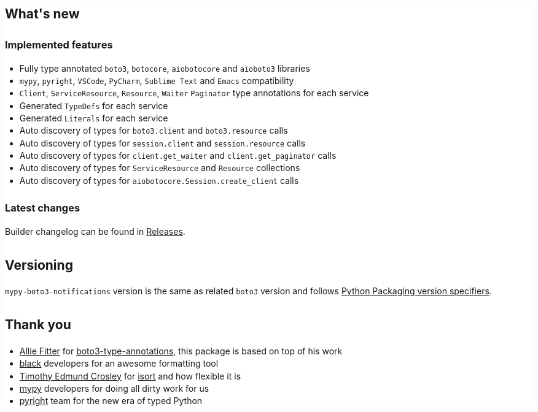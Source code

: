 ## What's new

<a id="implemented-features"></a>

### Implemented features

- Fully type annotated `boto3`, `botocore`, `aiobotocore` and `aioboto3`
  libraries
- `mypy`, `pyright`, `VSCode`, `PyCharm`, `Sublime Text` and `Emacs`
  compatibility
- `Client`, `ServiceResource`, `Resource`, `Waiter` `Paginator` type
  annotations for each service
- Generated `TypeDefs` for each service
- Generated `Literals` for each service
- Auto discovery of types for `boto3.client` and `boto3.resource` calls
- Auto discovery of types for `session.client` and `session.resource` calls
- Auto discovery of types for `client.get_waiter` and `client.get_paginator`
  calls
- Auto discovery of types for `ServiceResource` and `Resource` collections
- Auto discovery of types for `aiobotocore.Session.create_client` calls

<a id="latest-changes"></a>

### Latest changes

Builder changelog can be found in
[Releases](https://github.com/youtype/mypy_boto3_builder/releases).

<a id="versioning"></a>

## Versioning

`mypy-boto3-notifications` version is the same as related `boto3` version and
follows
[Python Packaging version specifiers](https://packaging.python.org/en/latest/specifications/version-specifiers/).

<a id="thank-you"></a>

## Thank you

- [Allie Fitter](https://github.com/alliefitter) for
  [boto3-type-annotations](https://pypi.org/project/boto3-type-annotations/),
  this package is based on top of his work
- [black](https://github.com/psf/black) developers for an awesome formatting
  tool
- [Timothy Edmund Crosley](https://github.com/timothycrosley) for
  [isort](https://github.com/PyCQA/isort) and how flexible it is
- [mypy](https://github.com/python/mypy) developers for doing all dirty work
  for us
- [pyright](https://github.com/microsoft/pyright) team for the new era of typed
  Python
